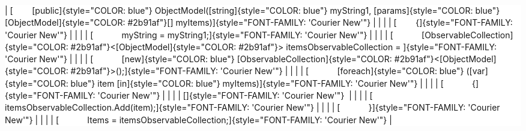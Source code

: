 | [        [public]{style="COLOR: blue"} ObjectModel([string]{style="COLOR: blue"} myString1, [params]{style="COLOR: blue"} [ObjectModel]{style="COLOR: #2b91af"}\[\] myItems)]{style="FONT-FAMILY: 'Courier New'"}                                                                       |
|                                                                                                                                                                                                                                                                                         |
| [        {]{style="FONT-FAMILY: 'Courier New'"}                                                                                                                                                                                                                                         |
|                                                                                                                                                                                                                                                                                         |
| [            myString = myString1;]{style="FONT-FAMILY: 'Courier New'"}                                                                                                                                                                                                                 |
|                                                                                                                                                                                                                                                                                         |
| [            [ObservableCollection]{style="COLOR: #2b91af"}\<[ObjectModel]{style="COLOR: #2b91af"}\> itemsObservableCollection = ]{style="FONT-FAMILY: 'Courier New'"}                                                                                                                  |
|                                                                                                                                                                                                                                                                                         |
| [            [new]{style="COLOR: blue"} [ObservableCollection]{style="COLOR: #2b91af"}\<[ObjectModel]{style="COLOR: #2b91af"}\>();]{style="FONT-FAMILY: 'Courier New'"}                                                                                                                 |
|                                                                                                                                                                                                                                                                                         |
| [            [foreach]{style="COLOR: blue"} ([var]{style="COLOR: blue"} item [in]{style="COLOR: blue"} myItems)]{style="FONT-FAMILY: 'Courier New'"}                                                                                                                                    |
|                                                                                                                                                                                                                                                                                         |
| [            {]{style="FONT-FAMILY: 'Courier New'"}                                                                                                                                                                                                                                     |
|                                                                                                                                                                                                                                                                                         |
| []{style="FONT-FAMILY: 'Courier New'"}                                                                                                                                                                                                                                                  |
|                                                                                                                                                                                                                                                                                         |
| [                itemsObservableCollection.Add(item);]{style="FONT-FAMILY: 'Courier New'"}                                                                                                                                                                                              |
|                                                                                                                                                                                                                                                                                         |
| [            }]{style="FONT-FAMILY: 'Courier New'"}                                                                                                                                                                                                                                     |
|                                                                                                                                                                                                                                                                                         |
| [            Items = itemsObservableCollection;]{style="FONT-FAMILY: 'Courier New'"}                                                                                                                                                                                                    |